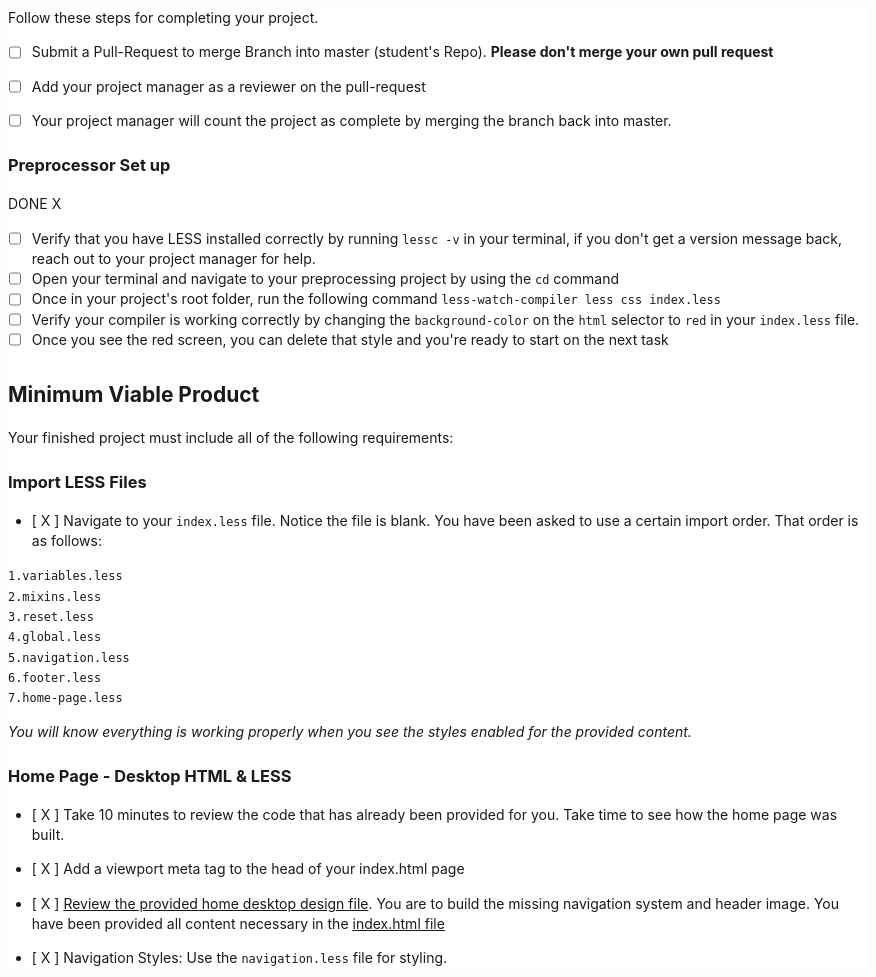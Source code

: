 Follow these steps for completing your project.

- [ ] Submit a Pull-Request to merge <firstName-lastName> Branch into master (student's  Repo). **Please don't merge your own pull request**
- [ ] Add your project manager as a reviewer on the pull-request
- [ ] Your project manager will count the project as complete by merging the branch back into master.
 

### Preprocessor Set up
DONE X
* [ ] Verify that you have LESS installed correctly by running `lessc -v` in your terminal, if you don't get a version message back, reach out to your project manager for help.
* [ ] Open your terminal and navigate to your preprocessing project by using the `cd` command
* [ ] Once in your project's root folder, run the following command `less-watch-compiler less css index.less`
* [ ] Verify your compiler is working correctly by changing the `background-color` on the `html` selector to `red` in your `index.less` file.
* [ ] Once you see the red screen, you can delete that style and you're ready to start on the next task

## Minimum Viable Product

Your finished project must include all of the following requirements:

### Import LESS Files

* [ X ] Navigate to your `index.less` file. Notice the file is blank. You have been asked to use a certain import order. That order is as follows:

```markdown
1.variables.less
2.mixins.less
3.reset.less
4.global.less
5.navigation.less
6.footer.less
7.home-page.less
```

_You will know everything is working properly when you see the styles enabled for the provided content._  

### Home Page - Desktop HTML & LESS

* [ X ] Take 10 minutes to review the code that has already been provided for you. Take time to see how the home page was built.

* [ X ] Add a viewport meta tag to the head of your index.html page

* [ X ] [Review the provided home desktop design file](design-files/home-desktop.png). You are to build the missing navigation system and header image. You have been provided all content necessary in the [index.html file](index.html)

* [ X ] Navigation Styles: Use the `navigation.less` file for styling.
